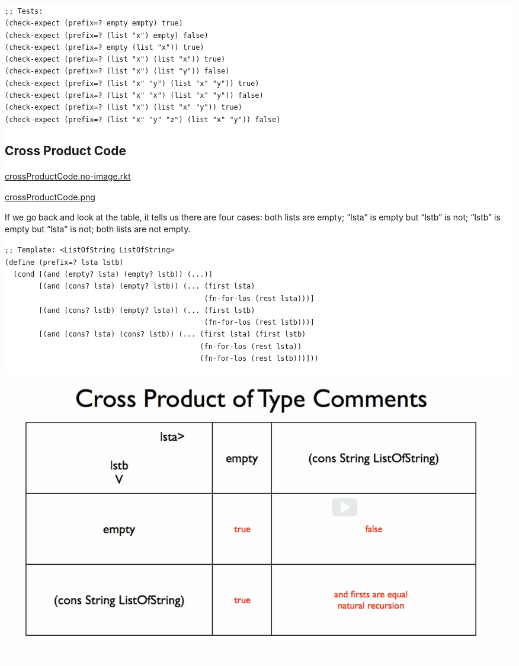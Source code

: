 
```racket
;; Tests:
(check-expect (prefix=? empty empty) true)
(check-expect (prefix=? (list "x") empty) false)
(check-expect (prefix=? empty (list "x")) true)
(check-expect (prefix=? (list "x") (list "x")) true)
(check-expect (prefix=? (list "x") (list "y")) false)
(check-expect (prefix=? (list "x" "y") (list "x" "y")) true)
(check-expect (prefix=? (list "x" "x") (list "x" "y")) false)
(check-expect (prefix=? (list "x") (list "x" "y")) true)
(check-expect (prefix=? (list "x" "y" "z") (list "x" "y")) false)
```

## Cross Product Code

[crossProductCode.no-image.rkt](https://github.com/squxq/How-to-Code-Complex-Data/blob/week-08a/modules/week-08a/crossProductCode/crossProductCode.no-image.rkt)

[crossProductCode.png](https://github.com/squxq/How-to-Code-Complex-Data/blob/week-08a/modules/week-08a/crossProductCode/crossProductCode.png)

If we go back and look at the table, it tells us there are four cases: both lists are empty; “lsta” is empty but “lstb” is not; “lstb” is empty but “lsta” is not; both lists are not empty.

```racket
;; Template: <ListOfString ListOfString>
(define (prefix=? lsta lstb)
  (cond [(and (empty? lsta) (empty? lstb)) (...)]
        [(and (cons? lsta) (empty? lstb)) (... (first lsta)
                                               (fn-for-los (rest lsta)))]
        [(and (cons? lstb) (empty? lsta)) (... (first lstb)
                                               (fn-for-los (rest lstb)))]
        [(and (cons? lsta) (cons? lstb)) (... (first lsta) (first lstb)
                                              (fn-for-los (rest lsta))
                                              (fn-for-los (rest lstb)))]))
```

![Cross Product Code](./modules/week-08a/crossProductCode/crossProductCode.png)
